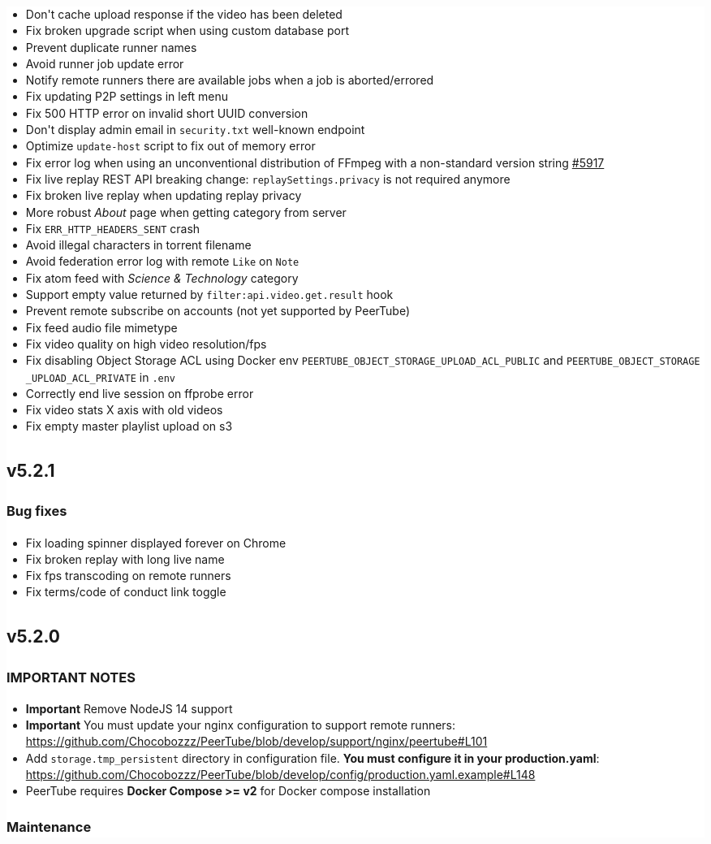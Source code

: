   * Don't cache upload response if the video has been deleted
  * Fix broken upgrade script when using custom database port
  * Prevent duplicate runner names
  * Avoid runner job update error
  * Notify remote runners there are available jobs when a job is aborted/errored
  * Fix updating P2P settings in left menu
  * Fix 500 HTTP error on invalid short UUID conversion
  * Don't display admin email in `security.txt` well-known endpoint
  * Optimize `update-host` script to fix out of memory error
  * Fix error log when using an unconventional distribution of FFmpeg with a non-standard version string [#5917](https://github.com/Chocobozzz/PeerTube/pull/5917)
  * Fix live replay REST API breaking change: `replaySettings.privacy` is not required anymore
  * Fix broken live replay when updating replay privacy
  * More robust *About* page when getting category from server
  * Fix `ERR_HTTP_HEADERS_SENT` crash
  * Avoid illegal characters in torrent filename
  * Avoid federation error log with remote `Like` on `Note`
  * Fix atom feed with *Science & Technology* category
  * Support empty value returned by `filter:api.video.get.result` hook
  * Prevent remote subscribe on accounts (not yet supported by PeerTube)
  * Fix feed audio file mimetype
  * Fix video quality on high video resolution/fps
  * Fix disabling Object Storage ACL using Docker env `PEERTUBE_OBJECT_STORAGE_UPLOAD_ACL_PUBLIC` and `PEERTUBE_OBJECT_STORAGE_UPLOAD_ACL_PRIVATE` in `.env`
  * Correctly end live session on ffprobe error
  * Fix video stats X axis with old videos
  * Fix empty master playlist upload on s3


## v5.2.1

### Bug fixes

 * Fix loading spinner displayed forever on Chrome
 * Fix broken replay with long live name
 * Fix fps transcoding on remote runners
 * Fix terms/code of conduct link toggle


## v5.2.0

### IMPORTANT NOTES

  * **Important** Remove NodeJS 14 support
  * **Important** You must update your nginx configuration to support remote runners: https://github.com/Chocobozzz/PeerTube/blob/develop/support/nginx/peertube#L101
  * Add `storage.tmp_persistent` directory in configuration file. **You must configure it in your production.yaml**: https://github.com/Chocobozzz/PeerTube/blob/develop/config/production.yaml.example#L148
  * PeerTube requires **Docker Compose >= v2** for Docker compose installation

### Maintenance
